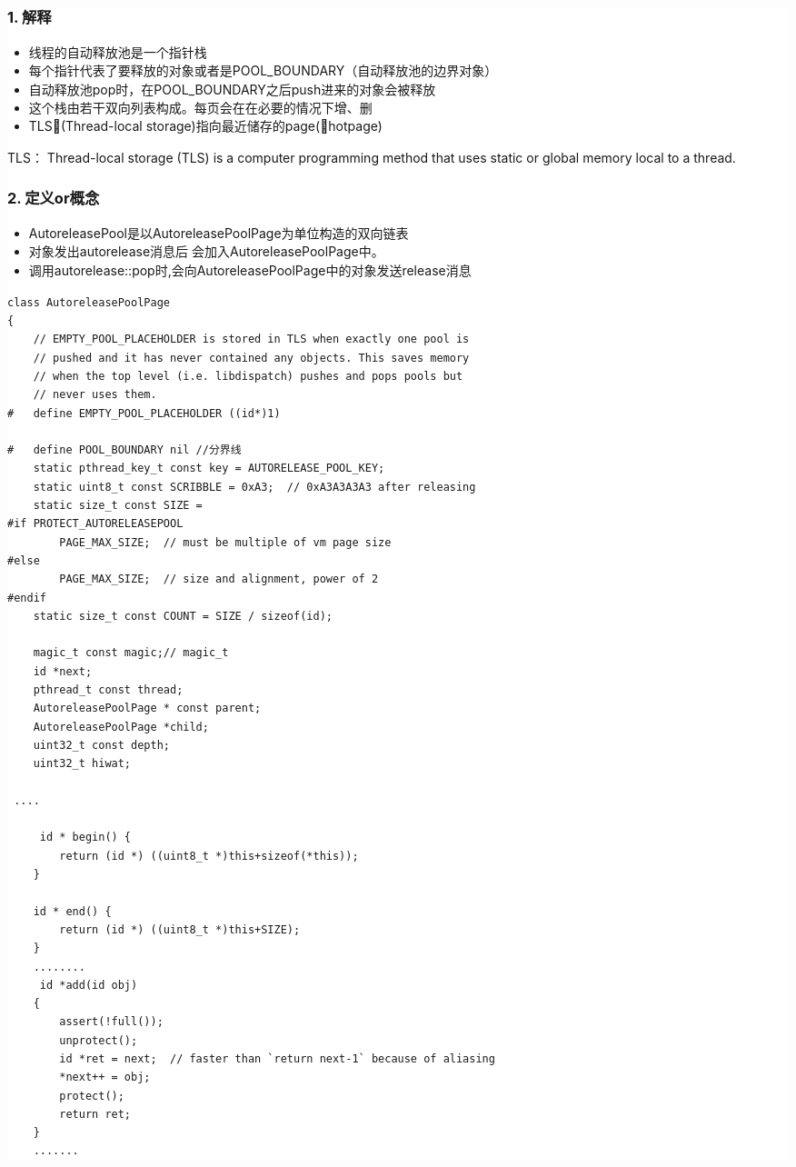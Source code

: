 ### 1. 解释 
*  线程的自动释放池是一个指针栈
*  每个指针代表了要释放的对象或者是POOL_BOUNDARY（自动释放池的边界对象）
*  自动释放池pop时，在POOL_BOUNDARY之后push进来的对象会被释放
*  这个栈由若干双向列表构成。每页会在在必要的情况下增、删
*  TLS(Thread-local storage)指向最近储存的page(hotpage)

TLS： Thread-local storage (TLS) is a computer programming method that uses static or global memory local to a thread.
### 2. 定义or概念 
* AutoreleasePool是以AutoreleasePoolPage为单位构造的双向链表 
* 对象发出autorelease消息后   会加入AutoreleasePoolPage中。
* 调用autorelease::pop时,会向AutoreleasePoolPage中的对象发送release消息

```objc
class AutoreleasePoolPage 
{
    // EMPTY_POOL_PLACEHOLDER is stored in TLS when exactly one pool is 
    // pushed and it has never contained any objects. This saves memory 
    // when the top level (i.e. libdispatch) pushes and pops pools but 
    // never uses them.
#   define EMPTY_POOL_PLACEHOLDER ((id*)1)

#   define POOL_BOUNDARY nil //分界线
    static pthread_key_t const key = AUTORELEASE_POOL_KEY;
    static uint8_t const SCRIBBLE = 0xA3;  // 0xA3A3A3A3 after releasing
    static size_t const SIZE = 
#if PROTECT_AUTORELEASEPOOL
        PAGE_MAX_SIZE;  // must be multiple of vm page size 
#else
        PAGE_MAX_SIZE;  // size and alignment, power of 2
#endif
    static size_t const COUNT = SIZE / sizeof(id);

    magic_t const magic;// magic_t
    id *next;
    pthread_t const thread;
    AutoreleasePoolPage * const parent;
    AutoreleasePoolPage *child;
    uint32_t const depth;
    uint32_t hiwat;

 ....

     id * begin() {
        return (id *) ((uint8_t *)this+sizeof(*this));
    }

    id * end() {
        return (id *) ((uint8_t *)this+SIZE);
    }
    ........
     id *add(id obj)
    {
        assert(!full());
        unprotect();
        id *ret = next;  // faster than `return next-1` because of aliasing
        *next++ = obj;
        protect();
        return ret;
    }
    .......

```